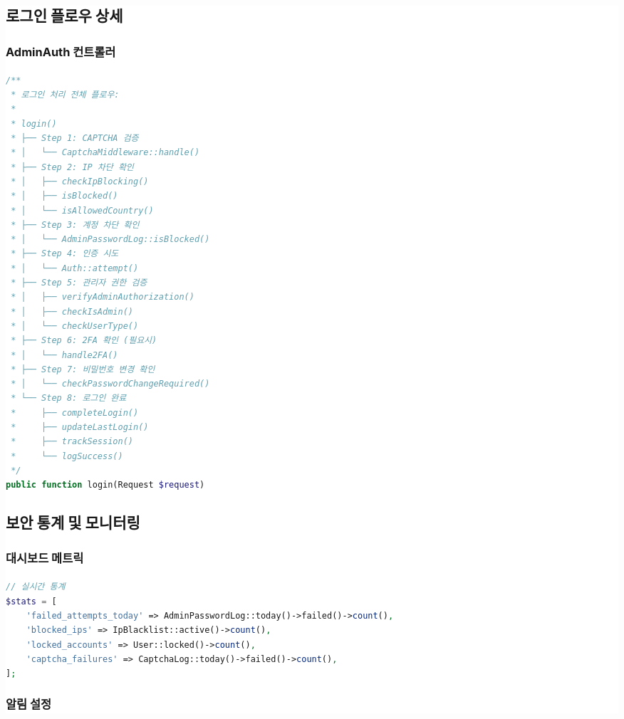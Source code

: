 ## 로그인 플로우 상세

### AdminAuth 컨트롤러

```php
/**
 * 로그인 처리 전체 플로우:
 * 
 * login()
 * ├── Step 1: CAPTCHA 검증
 * │   └── CaptchaMiddleware::handle()
 * ├── Step 2: IP 차단 확인
 * │   ├── checkIpBlocking()
 * │   ├── isBlocked()
 * │   └── isAllowedCountry()
 * ├── Step 3: 계정 차단 확인
 * │   └── AdminPasswordLog::isBlocked()
 * ├── Step 4: 인증 시도
 * │   └── Auth::attempt()
 * ├── Step 5: 관리자 권한 검증
 * │   ├── verifyAdminAuthorization()
 * │   ├── checkIsAdmin()
 * │   └── checkUserType()
 * ├── Step 6: 2FA 확인 (필요시)
 * │   └── handle2FA()
 * ├── Step 7: 비밀번호 변경 확인
 * │   └── checkPasswordChangeRequired()
 * └── Step 8: 로그인 완료
 *     ├── completeLogin()
 *     ├── updateLastLogin()
 *     ├── trackSession()
 *     └── logSuccess()
 */
public function login(Request $request)
```

## 보안 통계 및 모니터링

### 대시보드 메트릭

```php
// 실시간 통계
$stats = [
    'failed_attempts_today' => AdminPasswordLog::today()->failed()->count(),
    'blocked_ips' => IpBlacklist::active()->count(),
    'locked_accounts' => User::locked()->count(),
    'captcha_failures' => CaptchaLog::today()->failed()->count(),
];
```

### 알림 설정
